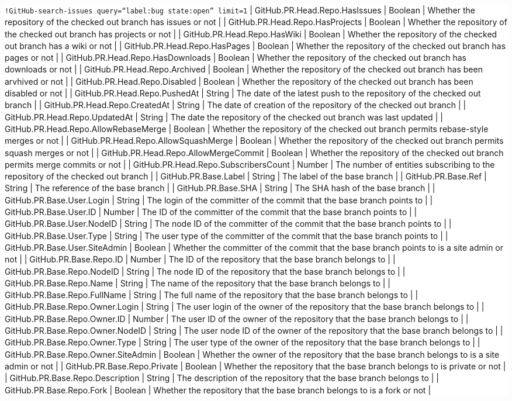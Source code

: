 ```!GitHub-search-issues query=“label:bug state:open” limit=1```
| GitHub.PR.Head.Repo.HasIssues | Boolean | Whether the repository of the checked out branch has issues or not | 
| GitHub.PR.Head.Repo.HasProjects | Boolean | Whether the repository of the checked out branch has projects or not | 
| GitHub.PR.Head.Repo.HasWiki | Boolean | Whether the repository of the checked out branch has a wiki or not | 
| GitHub.PR.Head.Repo.HasPages | Boolean | Whether the repository of the checked out branch has pages or not | 
| GitHub.PR.Head.Repo.HasDownloads | Boolean | Whether the repository of the checked out branch has downloads or not | 
| GitHub.PR.Head.Repo.Archived | Boolean | Whether the repository of the checked out branch has been arvhived or not | 
| GitHub.PR.Head.Repo.Disabled | Boolean | Whether the repository of the checked out branch has been disabled or not | 
| GitHub.PR.Head.Repo.PushedAt | String | The date of the latest push to the repository of the checked out branch | 
| GitHub.PR.Head.Repo.CreatedAt | String | The date of creation of the repository of the checked out branch | 
| GitHub.PR.Head.Repo.UpdatedAt | String | The date the repository of the checked out branch was last updated | 
| GitHub.PR.Head.Repo.AllowRebaseMerge | Boolean | Whether the repository of the checked out branch permits rebase-style merges or not | 
| GitHub.PR.Head.Repo.AllowSquashMerge | Boolean | Whether the repository of the checked out branch permits squash merges or not | 
| GitHub.PR.Head.Repo.AllowMergeCommit | Boolean | Whether the repository of the checked out branch permits merge commits or not | 
| GitHub.PR.Head.Repo.SubscribersCount | Number | The number of entities subscribing to the repository of the checked out branch | 
| GitHub.PR.Base.Label | String | The label of the base branch | 
| GitHub.PR.Base.Ref | String | The reference of the base branch | 
| GitHub.PR.Base.SHA | String | The SHA hash of the base branch | 
| GitHub.PR.Base.User.Login | String | The login of the committer of the commit that the base branch points to | 
| GitHub.PR.Base.User.ID | Number | The ID of the committer of the commit that the base branch points to | 
| GitHub.PR.Base.User.NodeID | String | The node ID of the committer of the commit that the base branch points to | 
| GitHub.PR.Base.User.Type | String | The user type of the committer of the commit that the base branch points to | 
| GitHub.PR.Base.User.SiteAdmin | Boolean | Whether the committer of the commit that the base branch points to is a site admin or not | 
| GitHub.PR.Base.Repo.ID | Number | The ID of the repository that the base branch belongs to | 
| GitHub.PR.Base.Repo.NodeID | String | The node ID of the repository that the base branch belongs to | 
| GitHub.PR.Base.Repo.Name | String | The name of the repository that the base branch belongs to | 
| GitHub.PR.Base.Repo.FullName | String | The full name of the repository that the base branch belongs to | 
| GitHub.PR.Base.Repo.Owner.Login | String | The user login of the owner of the repository that the base branch belongs to | 
| GitHub.PR.Base.Repo.Owner.ID | Number | The user ID of the owner of the repository that the base branch belongs to | 
| GitHub.PR.Base.Repo.Owner.NodeID | String | The user node ID of the owner of the repository that the base branch belongs to | 
| GitHub.PR.Base.Repo.Owner.Type | String | The user type of the owner of the repository that the base branch belongs to | 
| GitHub.PR.Base.Repo.Owner.SiteAdmin | Boolean | Whether the owner of the repository that the base branch belongs to is a site admin or not | 
| GitHub.PR.Base.Repo.Private | Boolean | Whether the repository that the base branch belongs to is private or not | 
| GitHub.PR.Base.Repo.Description | String | The description of the repository that the base branch belongs to | 
| GitHub.PR.Base.Repo.Fork | Boolean | Whether the repository that the base branch belongs to is a fork or not | 
```